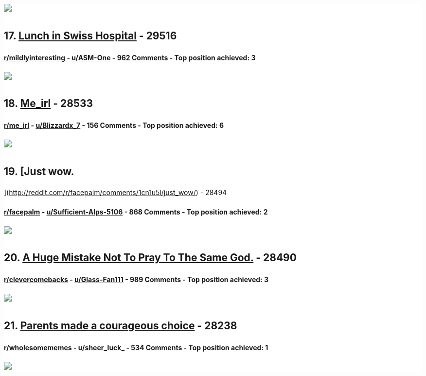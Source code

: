<a href="https://i.redd.it/dpfjre30f5zc1.jpeg"><img src="https://b.thumbs.redditmedia.com/ZTlgSyNnBiimyLcy6zZB2j3jU4kJ-wK4-0Kb4AYlZBo.jpg"></img></a>

## 17. [Lunch in Swiss Hospital](http://reddit.com/r/mildlyinteresting/comments/1cn4kel/lunch_in_swiss_hospital/) - 29516
#### [r/mildlyinteresting](http://reddit.com/r/mildlyinteresting) - [u/ASM-One](http://reddit.com/u/ASM-One) - 962 Comments - Top position achieved: 3

<a href="https://i.redd.it/2lqovc2if7zc1.jpeg"><img src="https://a.thumbs.redditmedia.com/HUxNYhp9MlYI_LFKLeA3HNjfjQmB1s4uVAKbyb9L4_8.jpg"></img></a>

## 18. [Me_irl](http://reddit.com/r/me_irl/comments/1cmv08u/me_irl/) - 28533
#### [r/me_irl](http://reddit.com/r/me_irl) - [u/Blizzardx_7](http://reddit.com/u/Blizzardx_7) - 156 Comments - Top position achieved: 6

<a href="https://i.redd.it/9oaxetyth4zc1.jpeg"><img src="https://b.thumbs.redditmedia.com/ZWD1UagPUTGfAtCocHgMKEQWu3oz7BC3nY9aMYKrJvk.jpg"></img></a>

## 19. [Just wow.
](http://reddit.com/r/facepalm/comments/1cn1u5l/just_wow/) - 28494
#### [r/facepalm](http://reddit.com/r/facepalm) - [u/Sufficient-Alps-5106](http://reddit.com/u/Sufficient-Alps-5106) - 868 Comments - Top position achieved: 2

<a href="https://i.redd.it/w3daxus4q6zc1.png"><img src="https://b.thumbs.redditmedia.com/SLGYbdEAQcsdNpRUY_iUV2YU7ehGl8f4QcNMuB83lwg.jpg"></img></a>

## 20. [A Huge Mistake Not To Pray To The Same God.](http://reddit.com/r/clevercomebacks/comments/1cnd1kl/a_huge_mistake_not_to_pray_to_the_same_god/) - 28490
#### [r/clevercomebacks](http://reddit.com/r/clevercomebacks) - [u/Glass-Fan111](http://reddit.com/u/Glass-Fan111) - 989 Comments - Top position achieved: 3

<a href="https://i.redd.it/6fmpno5a79zc1.jpeg"><img src="https://b.thumbs.redditmedia.com/phAoEIHHrRcwn-49RNAGvhVhpYskqYRsAldBGewbedE.jpg"></img></a>

## 21. [Parents made a courageous choice](http://reddit.com/r/wholesomememes/comments/1cniea5/parents_made_a_courageous_choice/) - 28238
#### [r/wholesomememes](http://reddit.com/r/wholesomememes) - [u/sheer_luck_](http://reddit.com/u/sheer_luck_) - 534 Comments - Top position achieved: 1

<a href="https://i.redd.it/1x88alclbazc1.png"><img src="https://a.thumbs.redditmedia.com/-0xfiBlQRhXt5LSX-GAx2xNqIkvfRNoeHQpmt8-0er8.jpg"></img></a>

